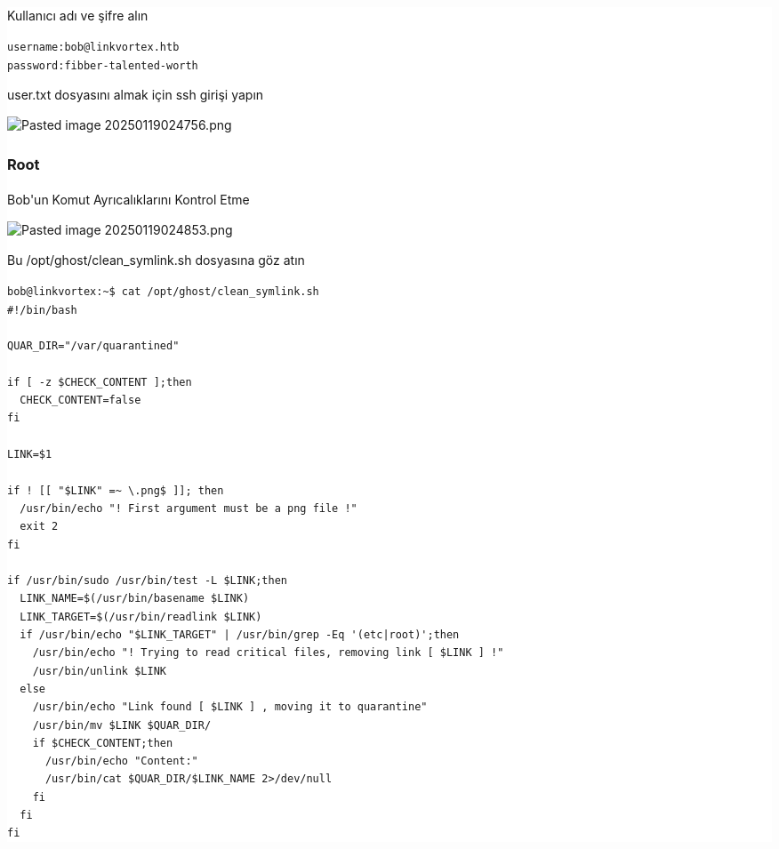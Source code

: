 Kullanıcı adı ve şifre alın

```
username:bob@linkvortex.htb
password:fibber-talented-worth
```

user.txt dosyasını almak için ssh girişi yapın

![Pasted image 20250119024756.png](/img/user/Pasted%20image%2020250119024756.png)


### Root

Bob'un Komut Ayrıcalıklarını Kontrol Etme

![Pasted image 20250119024853.png](/img/user/Pasted%20image%2020250119024853.png)

Bu /opt/ghost/clean_symlink.sh dosyasına göz atın

```
bob@linkvortex:~$ cat /opt/ghost/clean_symlink.sh 
#!/bin/bash

QUAR_DIR="/var/quarantined"

if [ -z $CHECK_CONTENT ];then
  CHECK_CONTENT=false
fi

LINK=$1

if ! [[ "$LINK" =~ \.png$ ]]; then
  /usr/bin/echo "! First argument must be a png file !"
  exit 2
fi

if /usr/bin/sudo /usr/bin/test -L $LINK;then
  LINK_NAME=$(/usr/bin/basename $LINK)
  LINK_TARGET=$(/usr/bin/readlink $LINK)
  if /usr/bin/echo "$LINK_TARGET" | /usr/bin/grep -Eq '(etc|root)';then
    /usr/bin/echo "! Trying to read critical files, removing link [ $LINK ] !"
    /usr/bin/unlink $LINK
  else
    /usr/bin/echo "Link found [ $LINK ] , moving it to quarantine"
    /usr/bin/mv $LINK $QUAR_DIR/
    if $CHECK_CONTENT;then
      /usr/bin/echo "Content:"
      /usr/bin/cat $QUAR_DIR/$LINK_NAME 2>/dev/null
    fi
  fi
fi

```
